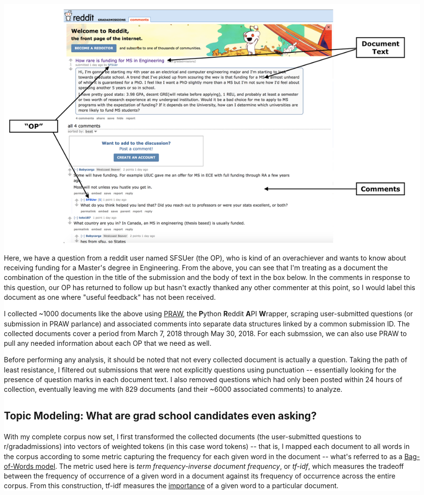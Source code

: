 ![alt text](../assets/img/document_example.png)

Here, we have a question from a reddit user named SFSUer (the OP), who is kind of an overachiever and wants to know about receiving funding for a Master's degree in Engineering. From the above, you can see that I'm treating as a document the combination of the question in the title of the submission and the body of text in the box below. In the comments in response to this question, our OP has returned to follow up but hasn't exactly thanked any other commenter at this point, so I would label this document as one where "useful feedback" has not been received.

I collected ~1000 documents like the above using [PRAW](https://praw.readthedocs.io/en/latest/), the **P**ython **R**eddit **A**PI **W**rapper, scraping user-submitted questions (or submission in PRAW parlance) and associated comments into separate data structures linked by a common submission ID. The collected documents cover a period from March 7, 2018 through May 30, 2018. For each submssion, we can also use PRAW to pull any needed information about each OP that we need as well.

Before performing any analysis, it should be noted that not every collected document is actually a question. Taking the path of least resistance, I filtered out submissions that were not explicitly questions using punctuation -- essentially looking for the presence of question marks in each document text. I also removed questions which had only been posted within 24 hours of collection, eventually leaving me with 829 documents (and their ~6000 associated comments) to analyze.

## Topic Modeling: What are grad school candidates even asking?

With my complete corpus now set, I first transformed the collected documents (the user-submitted questions to r/gradadmissions) into vectors of weighted tokens (in this case word tokens) -- that is, I mapped each document to all words in the corpus according to some metric capturing the frequency for each given word in the document -- what's referred to as a [Bag-of-Words model](https://en.wikipedia.org/wiki/Bag-of-words_model). The metric used here is *term frequency-inverse document frequency*, or *tf-idf*, which measures the tradeoff between the frequency of occurrence of a given word in a document against its frequency of occurrence across the entire corpus. From this construction, tf-idf measures the [importance](https://www.kdnuggets.com/2018/08/wtf-tf-idf.html) of a given word to a particular document.
